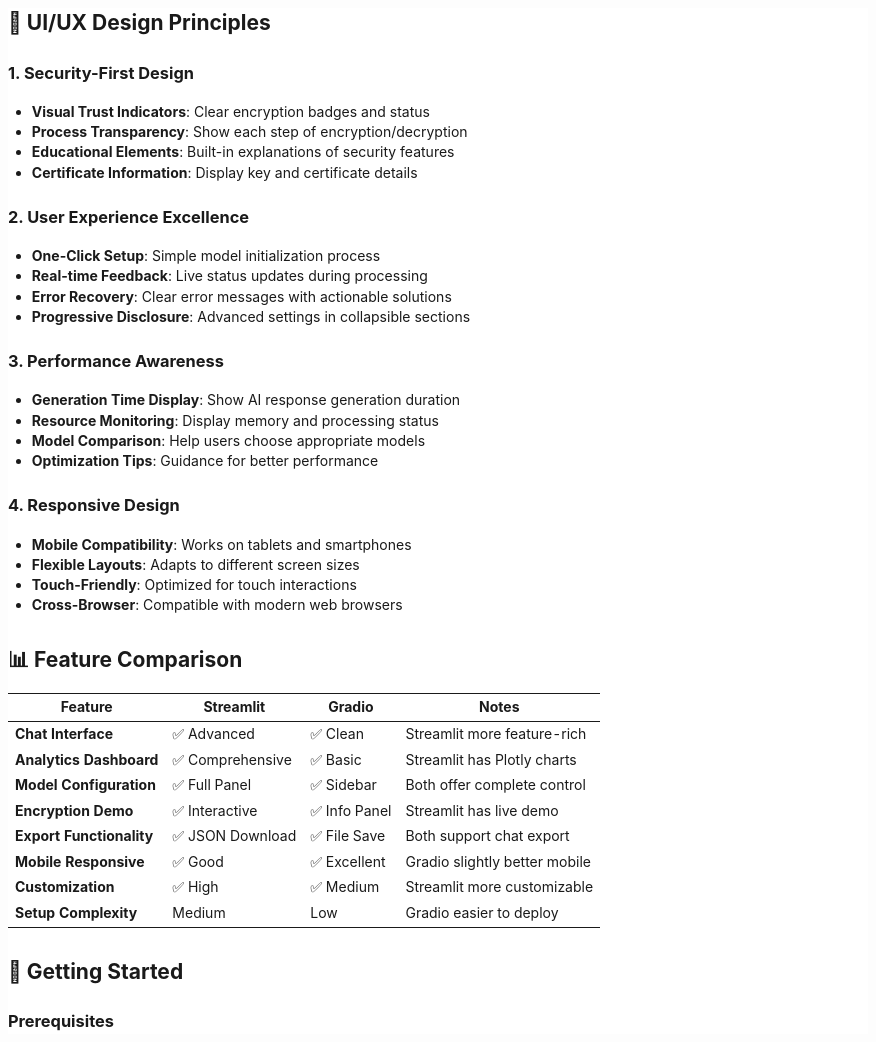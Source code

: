 ## 🎨 UI/UX Design Principles

### 1. **Security-First Design**
- **Visual Trust Indicators**: Clear encryption badges and status
- **Process Transparency**: Show each step of encryption/decryption
- **Educational Elements**: Built-in explanations of security features
- **Certificate Information**: Display key and certificate details

### 2. **User Experience Excellence**
- **One-Click Setup**: Simple model initialization process
- **Real-time Feedback**: Live status updates during processing
- **Error Recovery**: Clear error messages with actionable solutions
- **Progressive Disclosure**: Advanced settings in collapsible sections

### 3. **Performance Awareness**
- **Generation Time Display**: Show AI response generation duration
- **Resource Monitoring**: Display memory and processing status
- **Model Comparison**: Help users choose appropriate models
- **Optimization Tips**: Guidance for better performance

### 4. **Responsive Design**
- **Mobile Compatibility**: Works on tablets and smartphones
- **Flexible Layouts**: Adapts to different screen sizes
- **Touch-Friendly**: Optimized for touch interactions
- **Cross-Browser**: Compatible with modern web browsers

## 📊 Feature Comparison

| Feature | Streamlit | Gradio | Notes |
|---------|-----------|---------|--------|
| **Chat Interface** | ✅ Advanced | ✅ Clean | Streamlit more feature-rich |
| **Analytics Dashboard** | ✅ Comprehensive | ✅ Basic | Streamlit has Plotly charts |
| **Model Configuration** | ✅ Full Panel | ✅ Sidebar | Both offer complete control |
| **Encryption Demo** | ✅ Interactive | ✅ Info Panel | Streamlit has live demo |
| **Export Functionality** | ✅ JSON Download | ✅ File Save | Both support chat export |
| **Mobile Responsive** | ✅ Good | ✅ Excellent | Gradio slightly better mobile |
| **Customization** | ✅ High | ✅ Medium | Streamlit more customizable |
| **Setup Complexity** | Medium | Low | Gradio easier to deploy |

## 🚀 Getting Started

### Prerequisites

